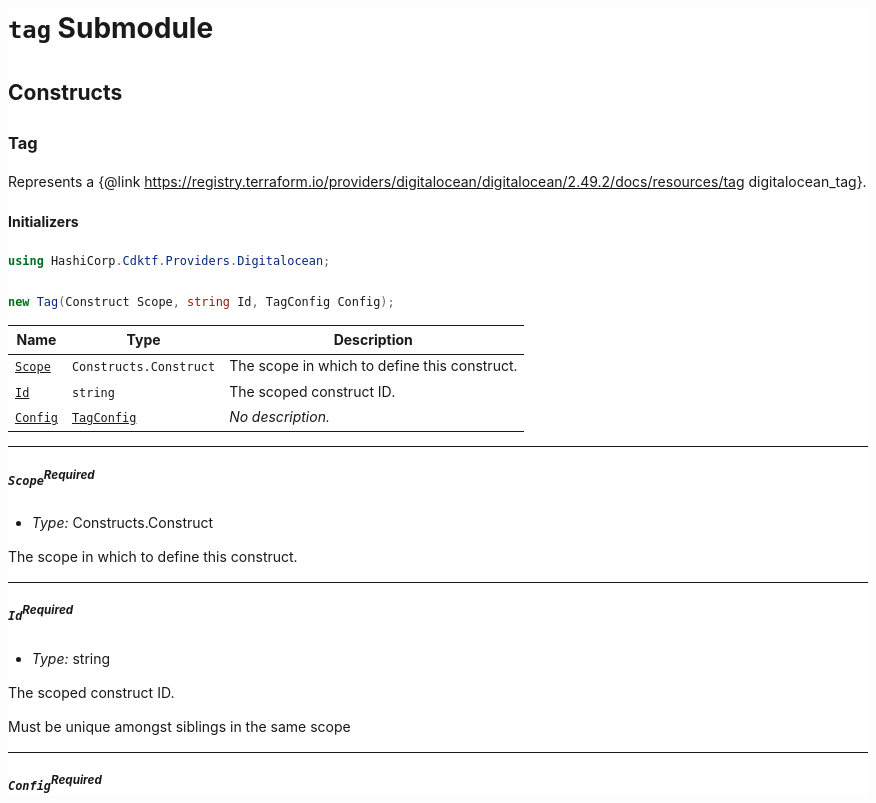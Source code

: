 # `tag` Submodule <a name="`tag` Submodule" id="@cdktf/provider-digitalocean.tag"></a>

## Constructs <a name="Constructs" id="Constructs"></a>

### Tag <a name="Tag" id="@cdktf/provider-digitalocean.tag.Tag"></a>

Represents a {@link https://registry.terraform.io/providers/digitalocean/digitalocean/2.49.2/docs/resources/tag digitalocean_tag}.

#### Initializers <a name="Initializers" id="@cdktf/provider-digitalocean.tag.Tag.Initializer"></a>

```csharp
using HashiCorp.Cdktf.Providers.Digitalocean;

new Tag(Construct Scope, string Id, TagConfig Config);
```

| **Name** | **Type** | **Description** |
| --- | --- | --- |
| <code><a href="#@cdktf/provider-digitalocean.tag.Tag.Initializer.parameter.scope">Scope</a></code> | <code>Constructs.Construct</code> | The scope in which to define this construct. |
| <code><a href="#@cdktf/provider-digitalocean.tag.Tag.Initializer.parameter.id">Id</a></code> | <code>string</code> | The scoped construct ID. |
| <code><a href="#@cdktf/provider-digitalocean.tag.Tag.Initializer.parameter.config">Config</a></code> | <code><a href="#@cdktf/provider-digitalocean.tag.TagConfig">TagConfig</a></code> | *No description.* |

---

##### `Scope`<sup>Required</sup> <a name="Scope" id="@cdktf/provider-digitalocean.tag.Tag.Initializer.parameter.scope"></a>

- *Type:* Constructs.Construct

The scope in which to define this construct.

---

##### `Id`<sup>Required</sup> <a name="Id" id="@cdktf/provider-digitalocean.tag.Tag.Initializer.parameter.id"></a>

- *Type:* string

The scoped construct ID.

Must be unique amongst siblings in the same scope

---

##### `Config`<sup>Required</sup> <a name="Config" id="@cdktf/provider-digitalocean.tag.Tag.Initializer.parameter.config"></a>
